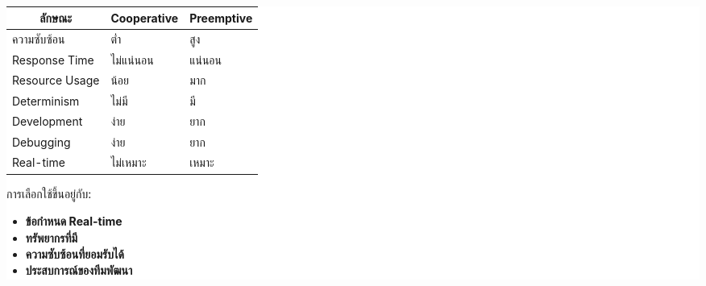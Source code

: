 | ลักษณะ | Cooperative | Preemptive |
|--------|-------------|------------|
| ความซับซ้อน | ต่ำ | สูง |
| Response Time | ไม่แน่นอน | แน่นอน |
| Resource Usage | น้อย | มาก |
| Determinism | ไม่มี | มี |
| Development | ง่าย | ยาก |
| Debugging | ง่าย | ยาก |
| Real-time | ไม่เหมาะ | เหมาะ |

การเลือกใช้ขึ้นอยู่กับ:
- **ข้อกำหนด Real-time**
- **ทรัพยากรที่มี**  
- **ความซับซ้อนที่ยอมรับได้**
- **ประสบการณ์ของทีมพัฒนา**
